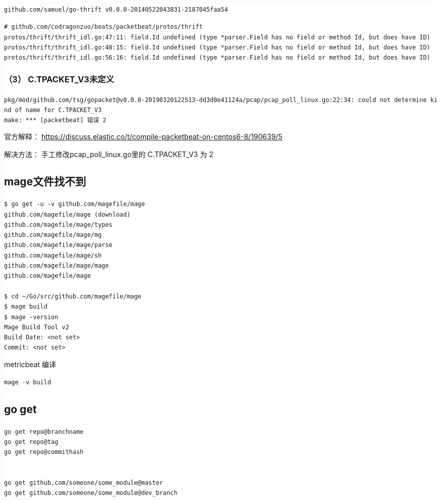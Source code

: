 ```
github.com/samuel/go-thrift v0.0.0-20140522043831-2187045faa54
```
```
# github.com/codragonzuo/beats/packetbeat/protos/thrift
protos/thrift/thrift_idl.go:47:11: field.Id undefined (type *parser.Field has no field or method Id, but does have ID)
protos/thrift/thrift_idl.go:48:15: field.Id undefined (type *parser.Field has no field or method Id, but does have ID)
protos/thrift/thrift_idl.go:56:16: field.Id undefined (type *parser.Field has no field or method Id, but does have ID)

```
###  （3） C.TPACKET_V3未定义
```
pkg/mod/github.com/tsg/gopacket@v0.0.0-20190320122513-dd3d0e41124a/pcap/pcap_poll_linux.go:22:34: could not determine kind of name for C.TPACKET_V3
make: *** [packetbeat] 错误 2
```
官方解释： https://discuss.elastic.co/t/compile-packetbeat-on-centos6-8/190639/5

解决方法： 手工修改pcap_poll_linux.go里的 C.TPACKET_V3 为 2


## mage文件找不到

```
$ go get -u -v github.com/magefile/mage
github.com/magefile/mage (download)
github.com/magefile/mage/types
github.com/magefile/mage/mg
github.com/magefile/mage/parse
github.com/magefile/mage/sh
github.com/magefile/mage/mage
github.com/magefile/mage

$ cd ~/Go/src/github.com/magefile/mage
$ mage build
$ mage -version
Mage Build Tool v2
Build Date: <not set>
Commit: <not set>
```

metricbeat 编译
```
mage -v build
```

## go get
```
go get repo@branchname
go get repo@tag
go get repo@commithash


go get github.com/someone/some_module@master
go get github.com/someone/some_module@dev_branch

```
